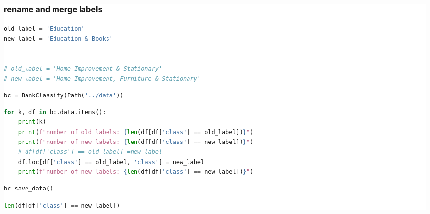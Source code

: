 ```python

```

### rename and merge labels

```python
old_label = 'Education'
new_label = 'Education & Books'


# old_label = 'Home Improvement & Stationary'
# new_label = 'Home Improvement, Furniture & Stationary'


```

```python
bc = BankClassify(Path('../data'))
```

```python
for k, df in bc.data.items():
    print(k)
    print(f"number of old labels: {len(df[df['class'] == old_label])}")
    print(f"number of new labels: {len(df[df['class'] == new_label])}")
    # df[df['class'] == old_label] =new_label
    df.loc[df['class'] == old_label, 'class'] = new_label
    print(f"number of new labels: {len(df[df['class'] == new_label])}")
```

```python
bc.save_data()
```

```python
len(df[df['class'] == new_label])
```

```python

```
